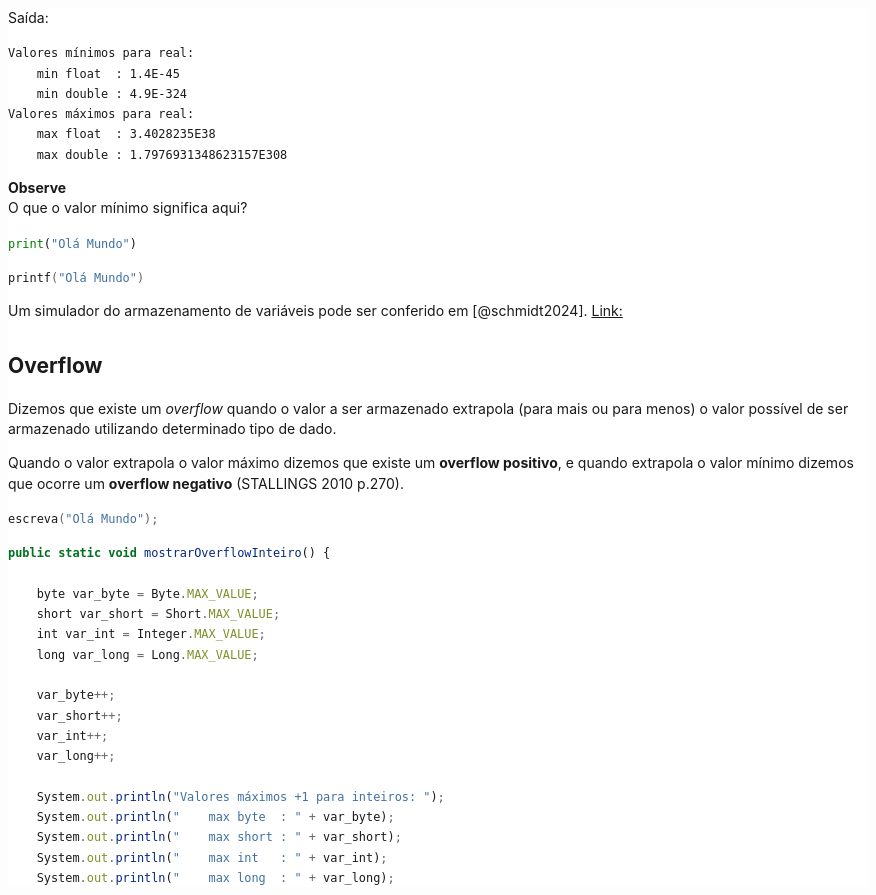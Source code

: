 Saída:
```
Valores mínimos para real: 
    min float  : 1.4E-45
    min double : 4.9E-324
Valores máximos para real: 
    max float  : 3.4028235E38
    max double : 1.7976931348623157E308
```

**Observe**  
O que o valor mínimo significa aqui?

</TabItem>
<TabItem value="python" label="Python">

```python
print("Olá Mundo")
```

</TabItem>

<TabItem value="c" label="C">

```c
printf("Olá Mundo")
```

</TabItem>

</Tabs>

Um simulador do armazenamento de variáveis pode ser conferido em [@schmidt2024]. [Link:](https://www.h-schmidt.net/FloatConverter/IEEE754.html)

## Overflow

Dizemos que existe um *overflow* quando o valor a ser armazenado extrapola (para mais ou para menos) o valor possível de ser armazenado utilizando determinado tipo de dado.

Quando o valor extrapola o valor máximo dizemos que existe um **overflow positivo**, e quando extrapola o valor mínimo dizemos que ocorre um **overflow negativo** (STALLINGS 2010 p.270).

<Tabs groupId='language'>
<TabItem value="pseudocodigo" label="Pseudocódigo" default>

```c
escreva("Olá Mundo");
```

</TabItem>
<TabItem value="java" label="Java">

```javascript
public static void mostrarOverflowInteiro() {

    byte var_byte = Byte.MAX_VALUE;
    short var_short = Short.MAX_VALUE;
    int var_int = Integer.MAX_VALUE;
    long var_long = Long.MAX_VALUE;

    var_byte++;
    var_short++;
    var_int++;
    var_long++;

    System.out.println("Valores máximos +1 para inteiros: ");
    System.out.println("    max byte  : " + var_byte);
    System.out.println("    max short : " + var_short);
    System.out.println("    max int   : " + var_int);
    System.out.println("    max long  : " + var_long);
```

[^1]: nove quintilhões, duzentos e vinte e três quatrilhões, trezentos e setenta e dois trilhões, trinta e seis bilhões ,oitocentos e cinquenta e quatro milhões, setecentos e setenta e cinco mil, oitocentos e sete.